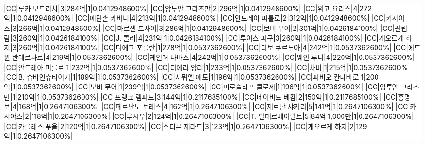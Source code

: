|CC|루카 모드리치|3|284억|1|0.0412948600%|
|CC|앙투안 그리즈만|2|296억|1|0.0412948600%|
|CC|위고 요리스|4|272억|1|0.0412948600%|
|CC|에딘손 카바니|4|213억|1|0.0412948600%|
|CC|안드레아 피를로|2|312억|1|0.0412948600%|
|CC|카시야스|3|266억|1|0.0412948600%|
|CC|마르셀 드사이|3|286억|1|0.0412948600%|
|CC|보비 무어|2|301억|1|0.0426184100%|
|CC|필립 람|3|260억|1|0.0426184100%|
|CC|J. 콜러|4|231억|1|0.0426184100%|
|CC|루이스 피구|3|260억|1|0.0426184100%|
|CC|게오르게 하지|3|260억|1|0.0426184100%|
|CC|디에고 포를란|1|278억|1|0.0537362600%|
|CC|티보 쿠르투아|4|242억|1|0.0537362600%|
|CC|에드윈 반데르사르|4|219억|1|0.0537362600%|
|CC|케일러 나바스|4|242억|1|0.0537362600%|
|CC|웨인 루니|4|220억|1|0.0537362600%|
|CC|안드레아 피를로|1|232억|1|0.0537362600%|
|CC|티에리 앙리|1|233억|1|0.0537362600%|
|CC|차비|1|215억|1|0.0537362600%|
|CC|B. 슈바인슈타이거|1|189억|1|0.0537362600%|
|CC|사뮈엘 에토|1|196억|1|0.0537362600%|
|CC|파비오 칸나바로|1|200억|1|0.0537362600%|
|CC|보비 무어|1|239억|1|0.0537362600%|
|CC|미로슬라프 클로제|1|196억|1|0.0537362600%|
|CC|앙투안 그리즈만|1|210억|1|0.0537362600%|
|CC|프랭크 램파드|3|144억|1|0.2117685100%|
|CC|데이비드 베컴|2|150억|1|0.2117685100%|
|CC|홍명보|4|168억|1|0.2647106300%|
|CC|페르난도 토레스|4|162억|1|0.2647106300%|
|CC|제르단 샤키리|5|141억|1|0.2647106300%|
|CC|카시야스|2|118억|1|0.2647106300%|
|CC|루시우|2|124억|1|0.2647106300%|
|CC|T. 알데르베이럴트|5|84억 1,000만|1|0.2647106300%|
|CC|카를레스 푸욜|2|120억|1|0.2647106300%|
|CC|스티븐 제라드|3|123억|1|0.2647106300%|
|CC|게오르게 하지|2|129억|1|0.2647106300%|